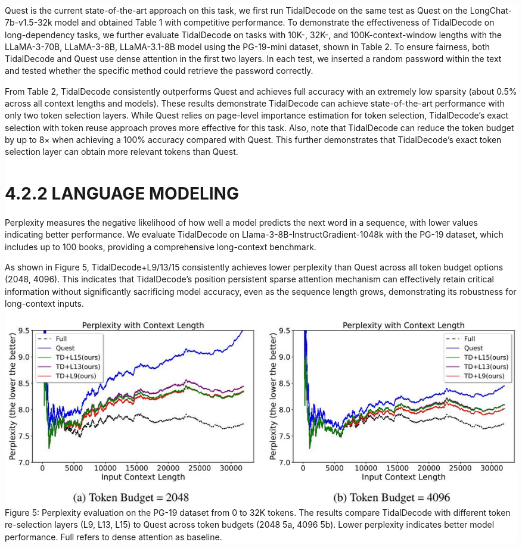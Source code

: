 Quest is the current state-of-the-art approach on this task, we first run TidalDecode on the same test as Quest on the LongChat-7b-v1.5-32k model and obtained Table 1 with competitive performance. To demonstrate the effectiveness of TidalDecode on long-dependency tasks, we further evaluate TidalDecode on tasks with 10K-, 32K-, and 100K-context-window lengths with the LLaMA-3-70B, LLaMA-3-8B, LLaMA-3.1-8B model using the PG-19-mini dataset, shown in Table 2. To ensure fairness, both TidalDecode and Quest use dense attention in the first two layers. In each test, we inserted a random password within the text and tested whether the specific method could retrieve the password correctly.

From Table 2, TidalDecode consistently outperforms Quest and achieves full accuracy with an extremely low sparsity (about $0 . 5 \%$ across all context lengths and models). These results demonstrate TidalDecode can achieve state-of-the-art performance with only two token selection layers. While Quest relies on page-level importance estimation for token selection, TidalDecode’s exact selection with token reuse approach proves more effective for this task. Also, note that TidalDecode can reduce the token budget by up to $8 \times$ when achieving a $100 \%$ accuracy compared with Quest. This further demonstrates that TidalDecode’s exact token selection layer can obtain more relevant tokens than Quest.

# 4.2.2 LANGUAGE MODELING

Perplexity measures the negative likelihood of how well a model predicts the next word in a sequence, with lower values indicating better performance. We evaluate TidalDecode on Llama-3-8B-InstructGradient-1048k with the PG-19 dataset, which includes up to 100 books, providing a comprehensive long-context benchmark.

As shown in Figure 5, TidalDecode+L9/13/15 consistently achieves lower perplexity than Quest across all token budget options (2048, 4096). This indicates that TidalDecode’s position persistent sparse attention mechanism can effectively retain critical information without significantly sacrificing model accuracy, even as the sequence length grows, demonstrating its robustness for long-context inputs.

![](images/d7b440f697b8c40570c6e9adba420481816639bbb6c0d9ff669422d2652d89e0.jpg)  
Figure 5: Perplexity evaluation on the PG-19 dataset from 0 to 32K tokens. The results compare TidalDecode with different token re-selection layers (L9, L13, L15) to Quest across token budgets (2048 5a, 4096 5b). Lower perplexity indicates better model performance. Full refers to dense attention as baseline.

